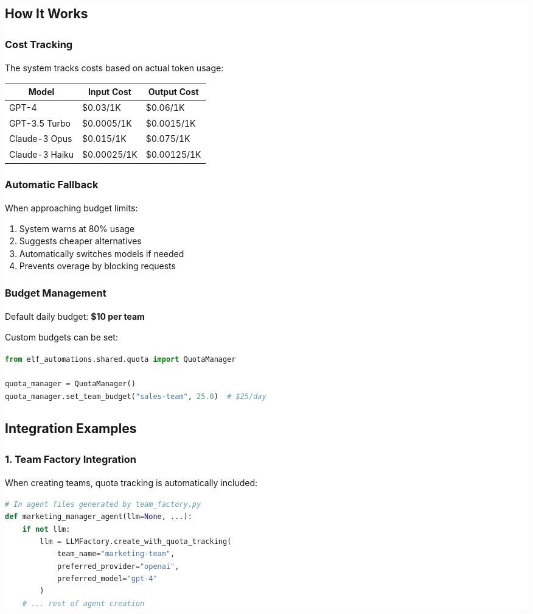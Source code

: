 ## How It Works

### Cost Tracking

The system tracks costs based on actual token usage:

| Model | Input Cost | Output Cost |
|-------|------------|-------------|
| GPT-4 | $0.03/1K | $0.06/1K |
| GPT-3.5 Turbo | $0.0005/1K | $0.0015/1K |
| Claude-3 Opus | $0.015/1K | $0.075/1K |
| Claude-3 Haiku | $0.00025/1K | $0.00125/1K |

### Automatic Fallback

When approaching budget limits:
1. System warns at 80% usage
2. Suggests cheaper alternatives
3. Automatically switches models if needed
4. Prevents overage by blocking requests

### Budget Management

Default daily budget: **$10 per team**

Custom budgets can be set:
```python
from elf_automations.shared.quota import QuotaManager

quota_manager = QuotaManager()
quota_manager.set_team_budget("sales-team", 25.0)  # $25/day
```

## Integration Examples

### 1. Team Factory Integration

When creating teams, quota tracking is automatically included:

```python
# In agent files generated by team_factory.py
def marketing_manager_agent(llm=None, ...):
    if not llm:
        llm = LLMFactory.create_with_quota_tracking(
            team_name="marketing-team",
            preferred_provider="openai",
            preferred_model="gpt-4"
        )
    # ... rest of agent creation
```
